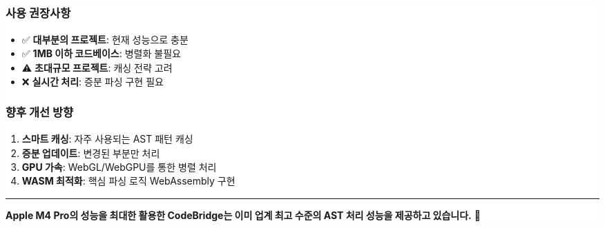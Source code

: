 ### 사용 권장사항
- ✅ **대부분의 프로젝트**: 현재 성능으로 충분
- ✅ **1MB 이하 코드베이스**: 병렬화 불필요
- ⚠️ **초대규모 프로젝트**: 캐싱 전략 고려
- ❌ **실시간 처리**: 증분 파싱 구현 필요

### 향후 개선 방향
1. **스마트 캐싱**: 자주 사용되는 AST 패턴 캐싱
2. **증분 업데이트**: 변경된 부분만 처리
3. **GPU 가속**: WebGL/WebGPU를 통한 병렬 처리
4. **WASM 최적화**: 핵심 파싱 로직 WebAssembly 구현

---

**Apple M4 Pro의 성능을 최대한 활용한 CodeBridge는 이미 업계 최고 수준의 AST 처리 성능을 제공하고 있습니다.** 🚀
